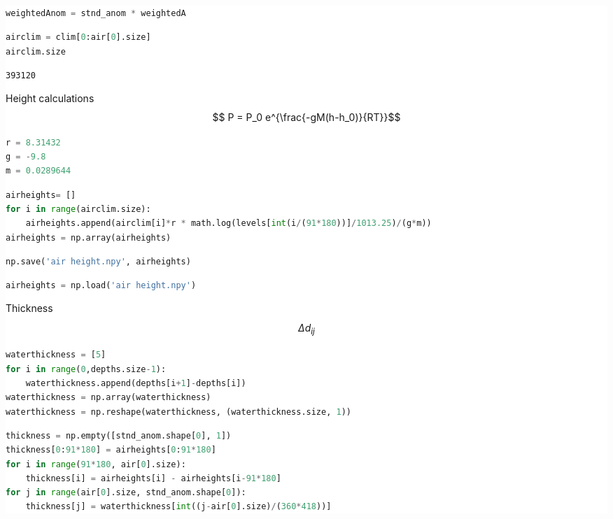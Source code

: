 


```python
weightedAnom = stnd_anom * weightedA
```


```python
airclim = clim[0:air[0].size]
airclim.size
```




    393120



 Height calculations
 $$ P = P_0 e^{\frac{-gM(h-h_0)}{RT}}$$


```python
r = 8.31432
g = -9.8
m = 0.0289644
```


```python
airheights= []
for i in range(airclim.size):
    airheights.append(airclim[i]*r * math.log(levels[int(i/(91*180))]/1013.25)/(g*m))
airheights = np.array(airheights)
```


```python
np.save('air height.npy', airheights)
```


```python
airheights = np.load('air height.npy')
```

Thickness 
$$ \Delta d_{ij}$$


```python
waterthickness = [5]
for i in range(0,depths.size-1):
    waterthickness.append(depths[i+1]-depths[i])
waterthickness = np.array(waterthickness)
waterthickness = np.reshape(waterthickness, (waterthickness.size, 1))
```


```python
thickness = np.empty([stnd_anom.shape[0], 1])
thickness[0:91*180] = airheights[0:91*180]
for i in range(91*180, air[0].size):
    thickness[i] = airheights[i] - airheights[i-91*180]
for j in range(air[0].size, stnd_anom.shape[0]):
    thickness[j] = waterthickness[int((j-air[0].size)/(360*418))]
```
